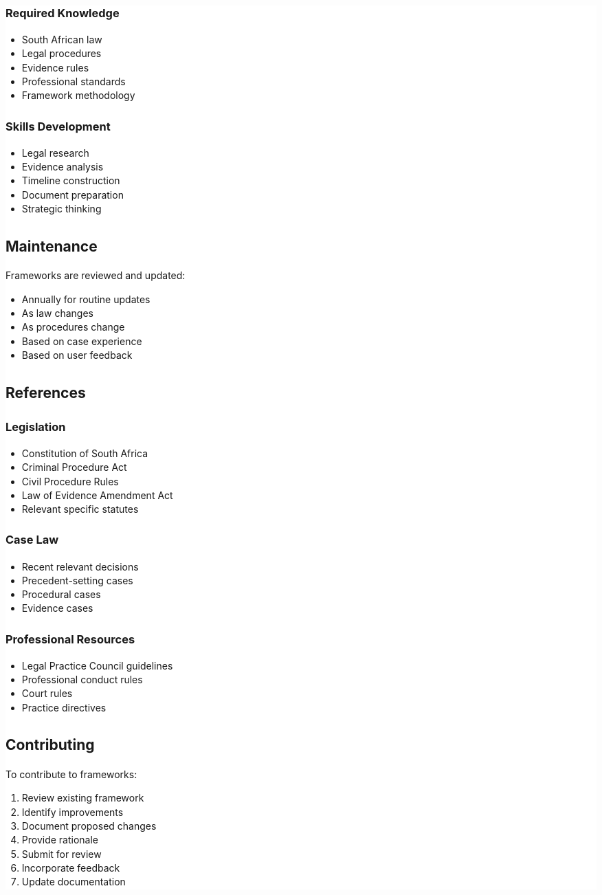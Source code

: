 ### Required Knowledge
- South African law
- Legal procedures
- Evidence rules
- Professional standards
- Framework methodology

### Skills Development
- Legal research
- Evidence analysis
- Timeline construction
- Document preparation
- Strategic thinking

## Maintenance

Frameworks are reviewed and updated:
- Annually for routine updates
- As law changes
- As procedures change
- Based on case experience
- Based on user feedback

## References

### Legislation
- Constitution of South Africa
- Criminal Procedure Act
- Civil Procedure Rules
- Law of Evidence Amendment Act
- Relevant specific statutes

### Case Law
- Recent relevant decisions
- Precedent-setting cases
- Procedural cases
- Evidence cases

### Professional Resources
- Legal Practice Council guidelines
- Professional conduct rules
- Court rules
- Practice directives

## Contributing

To contribute to frameworks:
1. Review existing framework
2. Identify improvements
3. Document proposed changes
4. Provide rationale
5. Submit for review
6. Incorporate feedback
7. Update documentation
